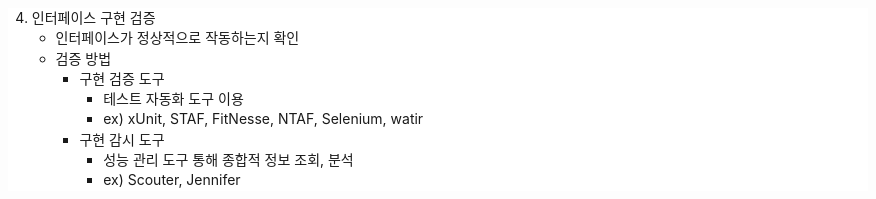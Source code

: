 4. 인터페이스 구현 검증
	- 인터페이스가 정상적으로 작동하는지 확인
	- 검증 방법
		- 구현 검증 도구
			- 테스트 자동화 도구 이용
			- ex) xUnit, STAF, FitNesse, NTAF, Selenium, watir
		- 구현 감시 도구
			- 성능 관리 도구 통해 종합적 정보 조회, 분석
			- ex) Scouter, Jennifer

